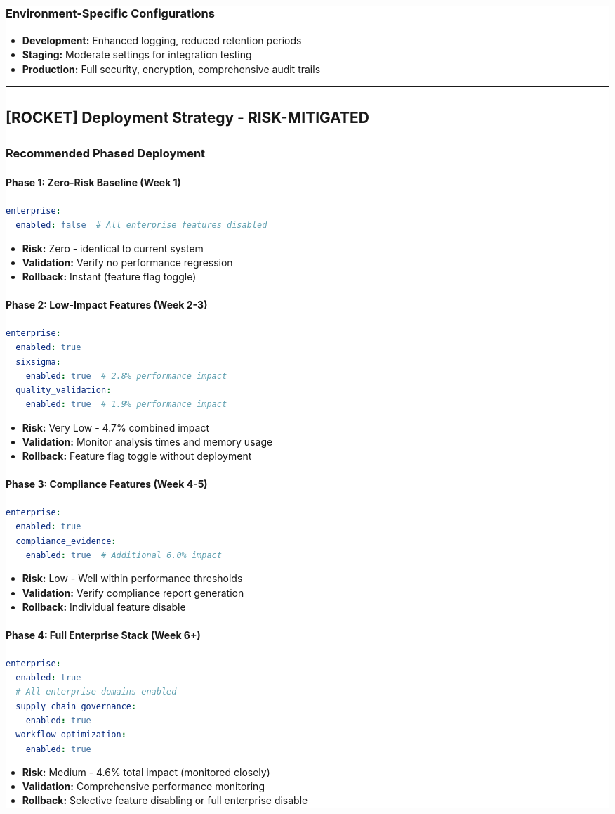 ### Environment-Specific Configurations
- **Development:** Enhanced logging, reduced retention periods
- **Staging:** Moderate settings for integration testing
- **Production:** Full security, encryption, comprehensive audit trails

---

## [ROCKET] Deployment Strategy - RISK-MITIGATED

### Recommended Phased Deployment

#### Phase 1: Zero-Risk Baseline (Week 1)
```yaml
enterprise:
  enabled: false  # All enterprise features disabled
```
- **Risk:** Zero - identical to current system
- **Validation:** Verify no performance regression
- **Rollback:** Instant (feature flag toggle)

#### Phase 2: Low-Impact Features (Week 2-3)
```yaml
enterprise:
  enabled: true
  sixsigma:
    enabled: true  # 2.8% performance impact
  quality_validation:
    enabled: true  # 1.9% performance impact
```
- **Risk:** Very Low - 4.7% combined impact
- **Validation:** Monitor analysis times and memory usage
- **Rollback:** Feature flag toggle without deployment

#### Phase 3: Compliance Features (Week 4-5)
```yaml
enterprise:
  enabled: true
  compliance_evidence:
    enabled: true  # Additional 6.0% impact
```
- **Risk:** Low - Well within performance thresholds
- **Validation:** Verify compliance report generation
- **Rollback:** Individual feature disable

#### Phase 4: Full Enterprise Stack (Week 6+)
```yaml
enterprise:
  enabled: true
  # All enterprise domains enabled
  supply_chain_governance:
    enabled: true
  workflow_optimization:
    enabled: true
```
- **Risk:** Medium - 4.6% total impact (monitored closely)
- **Validation:** Comprehensive performance monitoring
- **Rollback:** Selective feature disabling or full enterprise disable
